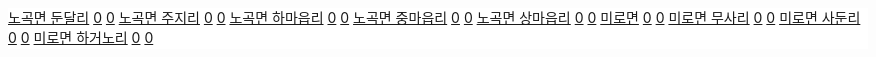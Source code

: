 
  <tr class="item">
    <td><a href="강원도삼척시노곡면둔달리">노곡면 둔달리</a></td>
    <td><a href="강원도삼척시노곡면둔달리">0</a></td>
    <td><a href="강원도삼척시노곡면둔달리">0</a></td>
  </tr>
    

  <tr class="item">
    <td><a href="강원도삼척시노곡면주지리">노곡면 주지리</a></td>
    <td><a href="강원도삼척시노곡면주지리">0</a></td>
    <td><a href="강원도삼척시노곡면주지리">0</a></td>
  </tr>
    

  <tr class="item">
    <td><a href="강원도삼척시노곡면하마읍리">노곡면 하마읍리</a></td>
    <td><a href="강원도삼척시노곡면하마읍리">0</a></td>
    <td><a href="강원도삼척시노곡면하마읍리">0</a></td>
  </tr>
    

  <tr class="item">
    <td><a href="강원도삼척시노곡면중마읍리">노곡면 중마읍리</a></td>
    <td><a href="강원도삼척시노곡면중마읍리">0</a></td>
    <td><a href="강원도삼척시노곡면중마읍리">0</a></td>
  </tr>
    

  <tr class="item">
    <td><a href="강원도삼척시노곡면상마읍리">노곡면 상마읍리</a></td>
    <td><a href="강원도삼척시노곡면상마읍리">0</a></td>
    <td><a href="강원도삼척시노곡면상마읍리">0</a></td>
  </tr>
    

  <tr class="item">
    <td><a href="강원도삼척시미로면">미로면</a></td>
    <td><a href="강원도삼척시미로면">0</a></td>
    <td><a href="강원도삼척시미로면">0</a></td>
  </tr>
    

  <tr class="item">
    <td><a href="강원도삼척시미로면무사리">미로면 무사리</a></td>
    <td><a href="강원도삼척시미로면무사리">0</a></td>
    <td><a href="강원도삼척시미로면무사리">0</a></td>
  </tr>
    

  <tr class="item">
    <td><a href="강원도삼척시미로면사둔리">미로면 사둔리</a></td>
    <td><a href="강원도삼척시미로면사둔리">0</a></td>
    <td><a href="강원도삼척시미로면사둔리">0</a></td>
  </tr>
    

  <tr class="item">
    <td><a href="강원도삼척시미로면하거노리">미로면 하거노리</a></td>
    <td><a href="강원도삼척시미로면하거노리">0</a></td>
    <td><a href="강원도삼척시미로면하거노리">0</a></td>
  </tr>
    